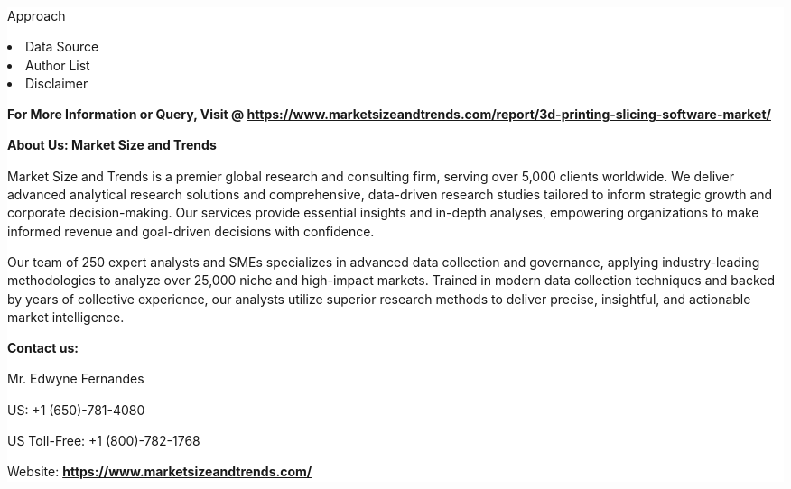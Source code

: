 Approach</li><li>Data Source</li><li>Author List</li><li>Disclaimer</li></ul></p><p><strong>For More Information or Query, Visit @ <a href="https://www.marketsizeandtrends.com/report/3d-printing-slicing-software-market/">https://www.marketsizeandtrends.com/report/3d-printing-slicing-software-market/</a></strong></p><p><strong>About Us: Market Size and Trends</strong></p><p>Market Size and Trends is a premier global research and consulting firm, serving over 5,000 clients worldwide. We deliver advanced analytical research solutions and comprehensive, data-driven research studies tailored to inform strategic growth and corporate decision-making. Our services provide essential insights and in-depth analyses, empowering organizations to make informed revenue and goal-driven decisions with confidence.</p><p>Our team of 250 expert analysts and SMEs specializes in advanced data collection and governance, applying industry-leading methodologies to analyze over 25,000 niche and high-impact markets. Trained in modern data collection techniques and backed by years of collective experience, our analysts utilize superior research methods to deliver precise, insightful, and actionable market intelligence.</p><p><strong>Contact us:</strong></p><p>Mr. Edwyne Fernandes</p><p>US: +1 (650)-781-4080</p><p>US Toll-Free: +1 (800)-782-1768</p><p>Website: <strong><a href="https://www.marketsizeandtrends.com/">https://www.marketsizeandtrends.com/</a></strong></p>
